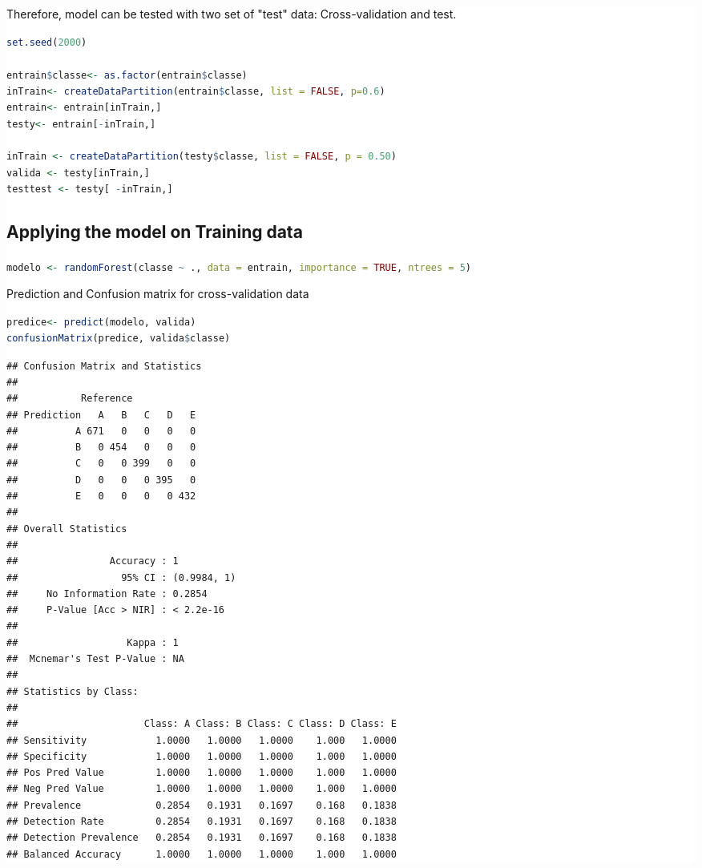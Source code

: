 Therefore, model can be tested with two set of "test" data: Cross-validation and test.


```r
set.seed(2000)

entrain$classe<- as.factor(entrain$classe)
inTrain<- createDataPartition(entrain$classe, list = FALSE, p=0.6)
entrain<- entrain[inTrain,]
testy<- entrain[-inTrain,]

inTrain <- createDataPartition(testy$classe, list = FALSE, p = 0.50)
valida <- testy[inTrain,]
testtest <- testy[ -inTrain,]
```

## Applying the model on Training data


```r
modelo <- randomForest(classe ~ ., data = entrain, importance = TRUE, ntrees = 5)
```

Prediction and Confusion matrix for cross-validation data


```r
predice<- predict(modelo, valida)
confusionMatrix(predice, valida$classe)
```

```
## Confusion Matrix and Statistics
## 
##           Reference
## Prediction   A   B   C   D   E
##          A 671   0   0   0   0
##          B   0 454   0   0   0
##          C   0   0 399   0   0
##          D   0   0   0 395   0
##          E   0   0   0   0 432
## 
## Overall Statistics
##                                      
##                Accuracy : 1          
##                  95% CI : (0.9984, 1)
##     No Information Rate : 0.2854     
##     P-Value [Acc > NIR] : < 2.2e-16  
##                                      
##                   Kappa : 1          
##  Mcnemar's Test P-Value : NA         
## 
## Statistics by Class:
## 
##                      Class: A Class: B Class: C Class: D Class: E
## Sensitivity            1.0000   1.0000   1.0000    1.000   1.0000
## Specificity            1.0000   1.0000   1.0000    1.000   1.0000
## Pos Pred Value         1.0000   1.0000   1.0000    1.000   1.0000
## Neg Pred Value         1.0000   1.0000   1.0000    1.000   1.0000
## Prevalence             0.2854   0.1931   0.1697    0.168   0.1838
## Detection Rate         0.2854   0.1931   0.1697    0.168   0.1838
## Detection Prevalence   0.2854   0.1931   0.1697    0.168   0.1838
## Balanced Accuracy      1.0000   1.0000   1.0000    1.000   1.0000
```
